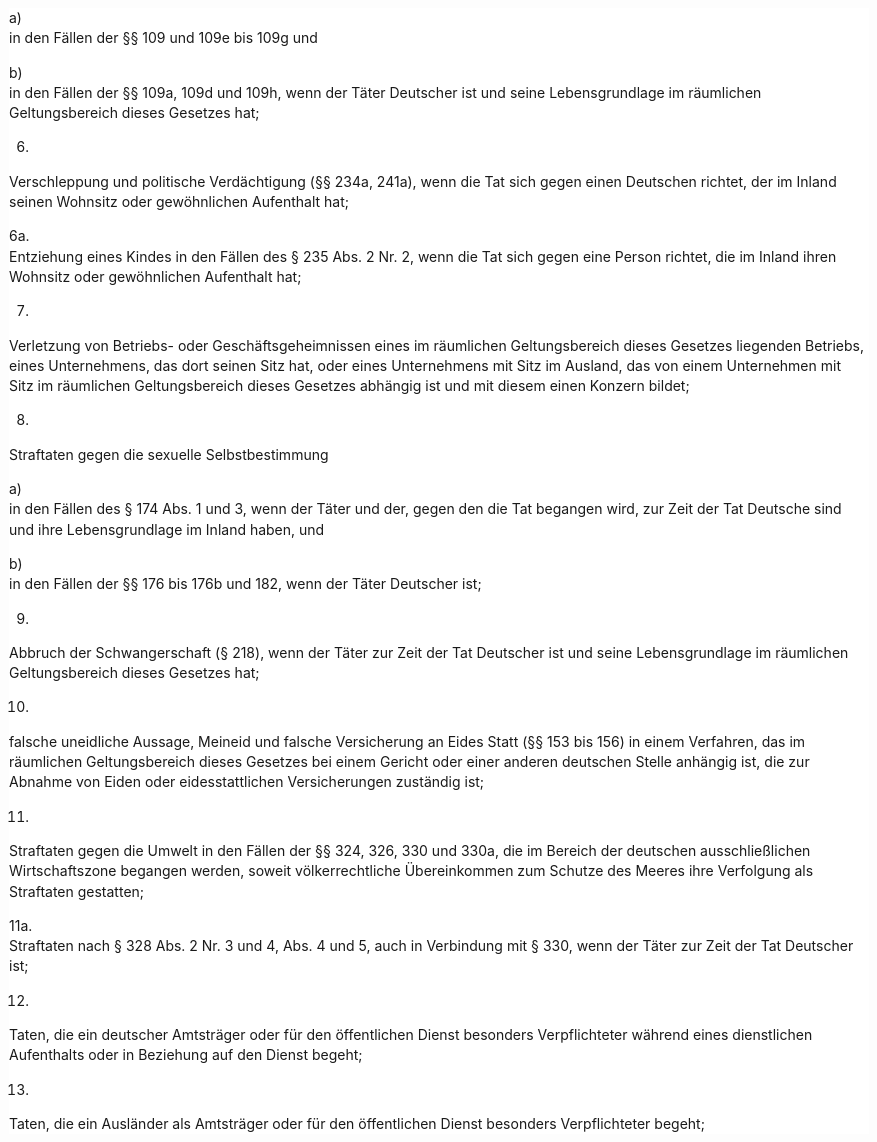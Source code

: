 a)  
in den Fällen der §§ 109 und 109e bis 109g und

b)  
in den Fällen der §§ 109a, 109d und 109h, wenn der Täter Deutscher ist und seine Lebensgrundlage im räumlichen Geltungsbereich dieses Gesetzes hat;

6.  
Verschleppung und politische Verdächtigung (§§ 234a, 241a), wenn die Tat sich gegen einen Deutschen richtet, der im Inland seinen Wohnsitz oder gewöhnlichen Aufenthalt hat;

6a.  
Entziehung eines Kindes in den Fällen des § 235 Abs. 2 Nr. 2, wenn die Tat sich gegen eine Person richtet, die im Inland ihren Wohnsitz oder gewöhnlichen Aufenthalt hat;

7.  
Verletzung von Betriebs- oder Geschäftsgeheimnissen eines im räumlichen Geltungsbereich dieses Gesetzes liegenden Betriebs, eines Unternehmens, das dort seinen Sitz hat, oder eines Unternehmens mit Sitz im Ausland, das von einem Unternehmen mit Sitz im räumlichen Geltungsbereich dieses Gesetzes abhängig ist und mit diesem einen Konzern bildet;

8.  
Straftaten gegen die sexuelle Selbstbestimmung

a)  
in den Fällen des § 174 Abs. 1 und 3, wenn der Täter und der, gegen den die Tat begangen wird, zur Zeit der Tat Deutsche sind und ihre Lebensgrundlage im Inland haben, und

b)  
in den Fällen der §§ 176 bis 176b und 182, wenn der Täter Deutscher ist;

9.  
Abbruch der Schwangerschaft (§ 218), wenn der Täter zur Zeit der Tat Deutscher ist und seine Lebensgrundlage im räumlichen Geltungsbereich dieses Gesetzes hat;

10.  
falsche uneidliche Aussage, Meineid und falsche Versicherung an Eides Statt (§§ 153 bis 156) in einem Verfahren, das im räumlichen Geltungsbereich dieses Gesetzes bei einem Gericht oder einer anderen deutschen Stelle anhängig ist, die zur Abnahme von Eiden oder eidesstattlichen Versicherungen zuständig ist;

11.  
Straftaten gegen die Umwelt in den Fällen der §§ 324, 326, 330 und 330a, die im Bereich der deutschen ausschließlichen Wirtschaftszone begangen werden, soweit völkerrechtliche Übereinkommen zum Schutze des Meeres ihre Verfolgung als Straftaten gestatten;

11a.  
Straftaten nach § 328 Abs. 2 Nr. 3 und 4, Abs. 4 und 5, auch in Verbindung mit § 330, wenn der Täter zur Zeit der Tat Deutscher ist;

12.  
Taten, die ein deutscher Amtsträger oder für den öffentlichen Dienst besonders Verpflichteter während eines dienstlichen Aufenthalts oder in Beziehung auf den Dienst begeht;

13.  
Taten, die ein Ausländer als Amtsträger oder für den öffentlichen Dienst besonders Verpflichteter begeht;

